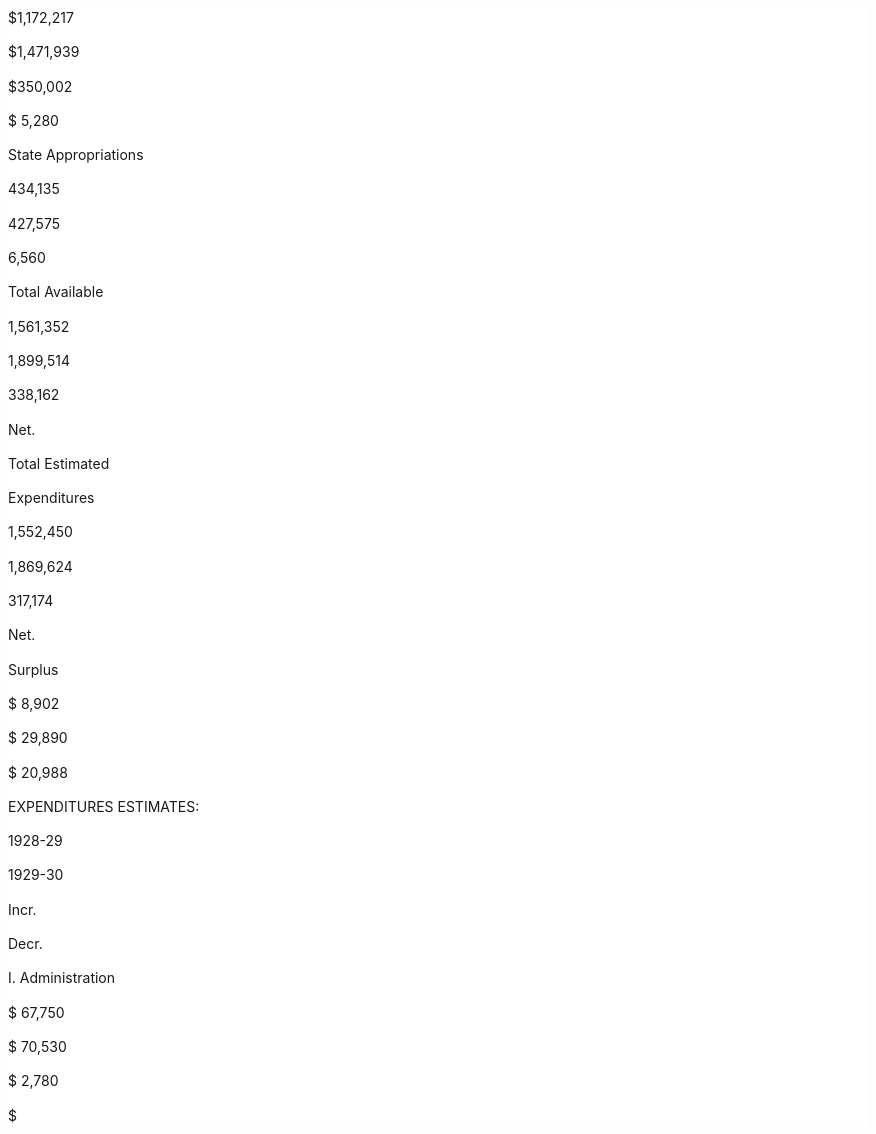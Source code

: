 $1,172,217

$1,471,939

$350,002

$ 5,280

State Appropriations

434,135

427,575

6,560

Total Available

1,561,352

1,899,514

338,162

Net.

Total Estimated

Expenditures

1,552,450

1,869,624

317,174

Net.

Surplus

$ 8,902

$ 29,890

$ 20,988

EXPENDITURES ESTIMATES:

1928-29

1929-30

Incr.

Decr.

I. Administration

$ 67,750

$ 70,530

$ 2,780

$
